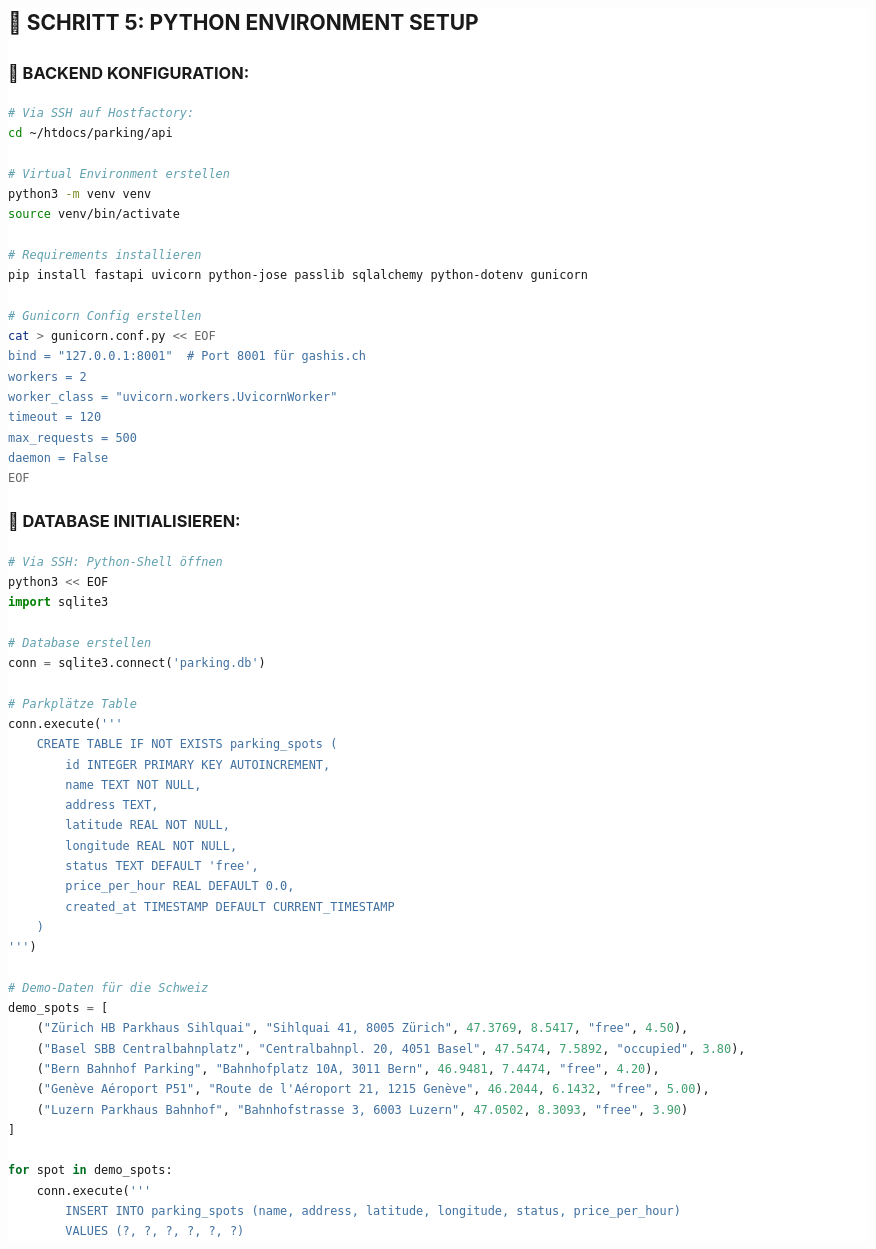 
## 🔧 **SCHRITT 5: PYTHON ENVIRONMENT SETUP**

### **🐍 BACKEND KONFIGURATION:**
```bash
# Via SSH auf Hostfactory:
cd ~/htdocs/parking/api

# Virtual Environment erstellen
python3 -m venv venv
source venv/bin/activate

# Requirements installieren
pip install fastapi uvicorn python-jose passlib sqlalchemy python-dotenv gunicorn

# Gunicorn Config erstellen
cat > gunicorn.conf.py << EOF
bind = "127.0.0.1:8001"  # Port 8001 für gashis.ch
workers = 2
worker_class = "uvicorn.workers.UvicornWorker"
timeout = 120
max_requests = 500
daemon = False
EOF
```

### **💾 DATABASE INITIALISIEREN:**
```python
# Via SSH: Python-Shell öffnen
python3 << EOF
import sqlite3

# Database erstellen
conn = sqlite3.connect('parking.db')

# Parkplätze Table
conn.execute('''
    CREATE TABLE IF NOT EXISTS parking_spots (
        id INTEGER PRIMARY KEY AUTOINCREMENT,
        name TEXT NOT NULL,
        address TEXT,
        latitude REAL NOT NULL,
        longitude REAL NOT NULL,
        status TEXT DEFAULT 'free',
        price_per_hour REAL DEFAULT 0.0,
        created_at TIMESTAMP DEFAULT CURRENT_TIMESTAMP
    )
''')

# Demo-Daten für die Schweiz
demo_spots = [
    ("Zürich HB Parkhaus Sihlquai", "Sihlquai 41, 8005 Zürich", 47.3769, 8.5417, "free", 4.50),
    ("Basel SBB Centralbahnplatz", "Centralbahnpl. 20, 4051 Basel", 47.5474, 7.5892, "occupied", 3.80),
    ("Bern Bahnhof Parking", "Bahnhofplatz 10A, 3011 Bern", 46.9481, 7.4474, "free", 4.20),
    ("Genève Aéroport P51", "Route de l'Aéroport 21, 1215 Genève", 46.2044, 6.1432, "free", 5.00),
    ("Luzern Parkhaus Bahnhof", "Bahnhofstrasse 3, 6003 Luzern", 47.0502, 8.3093, "free", 3.90)
]

for spot in demo_spots:
    conn.execute('''
        INSERT INTO parking_spots (name, address, latitude, longitude, status, price_per_hour)
        VALUES (?, ?, ?, ?, ?, ?)
```